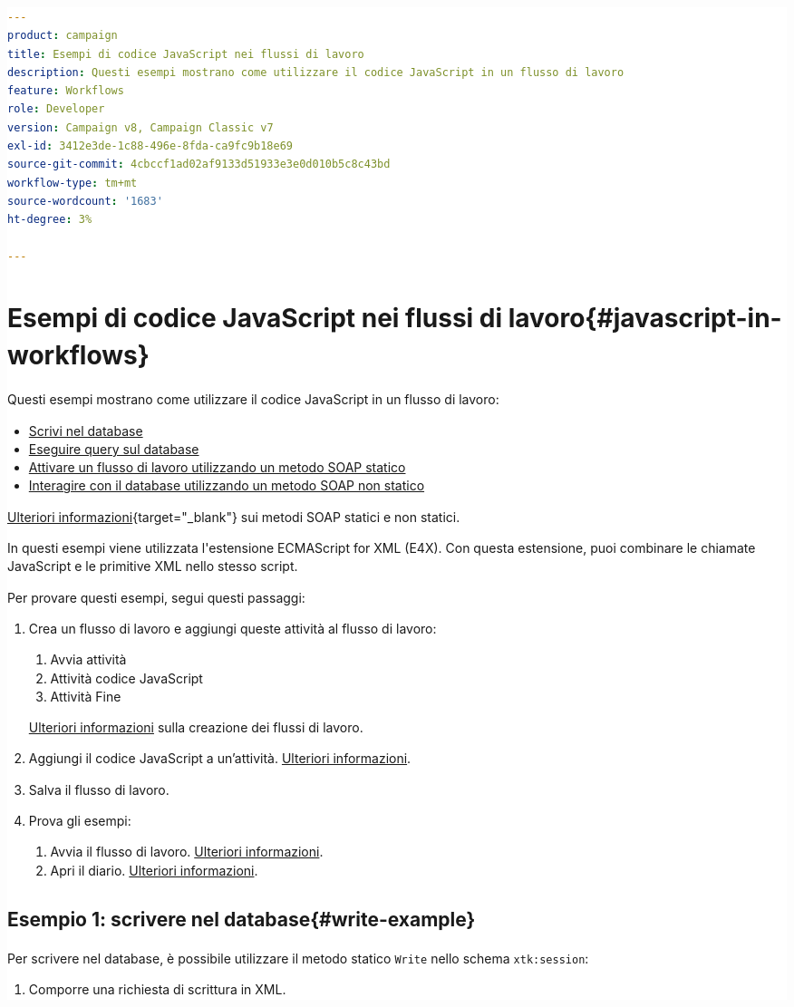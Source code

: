 ```yaml
---
product: campaign
title: Esempi di codice JavaScript nei flussi di lavoro
description: Questi esempi mostrano come utilizzare il codice JavaScript in un flusso di lavoro
feature: Workflows
role: Developer
version: Campaign v8, Campaign Classic v7
exl-id: 3412e3de-1c88-496e-8fda-ca9fc9b18e69
source-git-commit: 4cbccf1ad02af9133d51933e3e0d010b5c8c43bd
workflow-type: tm+mt
source-wordcount: '1683'
ht-degree: 3%

---
```


# Esempi di codice JavaScript nei flussi di lavoro{#javascript-in-workflows}

Questi esempi mostrano come utilizzare il codice JavaScript in un flusso di lavoro:

* [Scrivi nel database](#write-example)
* [Eseguire query sul database](#read-example)
* [Attivare un flusso di lavoro utilizzando un metodo SOAP statico](#trigger-example)
* [Interagire con il database utilizzando un metodo SOAP non statico](#interact-example)

[Ulteriori informazioni](https://experienceleague.adobe.com/developer/campaign-api/api/p-14.html?lang=it){target="_blank"} sui metodi SOAP statici e non statici.

In questi esempi viene utilizzata l&#39;estensione ECMAScript for XML (E4X). Con questa estensione, puoi combinare le chiamate JavaScript e le primitive XML nello stesso script.

Per provare questi esempi, segui questi passaggi:

1. Crea un flusso di lavoro e aggiungi queste attività al flusso di lavoro:
   1. Avvia attività
   1. Attività codice JavaScript
   1. Attività Fine

   [Ulteriori informazioni](build-a-workflow.md) sulla creazione dei flussi di lavoro.

1. Aggiungi il codice JavaScript a un’attività. [Ulteriori informazioni](advanced-parameters.md).
1. Salva il flusso di lavoro.
1. Prova gli esempi:
   1. Avvia il flusso di lavoro. [Ulteriori informazioni](start-a-workflow.md).
   1. Apri il diario. [Ulteriori informazioni](monitor-workflow-execution.md#displaying-logs).

## Esempio 1: scrivere nel database{#write-example}

Per scrivere nel database, è possibile utilizzare il metodo statico `Write` nello schema `xtk:session`:

1. Comporre una richiesta di scrittura in XML.

